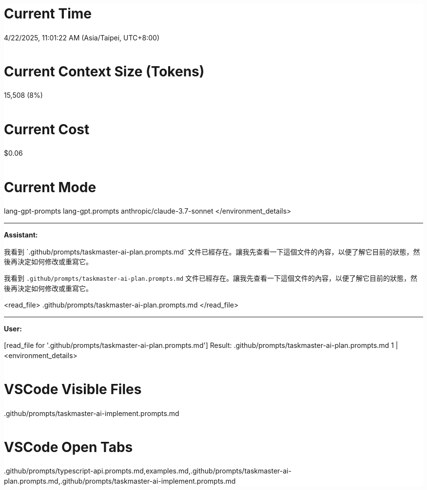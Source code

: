 # Current Time
4/22/2025, 11:01:22 AM (Asia/Taipei, UTC+8:00)

# Current Context Size (Tokens)
15,508 (8%)

# Current Cost
$0.06

# Current Mode
<slug>lang-gpt-prompts</slug>
<name>lang-gpt.prompts</name>
<model>anthropic/claude-3.7-sonnet</model>
</environment_details>

---

**Assistant:**

<thinking>
我看到 `.github/prompts/taskmaster-ai-plan.prompts.md` 文件已經存在。讓我先查看一下這個文件的內容，以便了解它目前的狀態，然後再決定如何修改或重寫它。
</thinking>

我看到 `.github/prompts/taskmaster-ai-plan.prompts.md` 文件已經存在。讓我先查看一下這個文件的內容，以便了解它目前的狀態，然後再決定如何修改或重寫它。

<read_file>
<path>.github/prompts/taskmaster-ai-plan.prompts.md</path>
</read_file>

---

**User:**

[read_file for '.github/prompts/taskmaster-ai-plan.prompts.md'] Result:
<file><path>.github/prompts/taskmaster-ai-plan.prompts.md</path>
<content lines="1-1">
1 | ﻿
</content>
</file>
<environment_details>
# VSCode Visible Files
.github/prompts/taskmaster-ai-implement.prompts.md

# VSCode Open Tabs
.github/prompts/typescript-api.prompts.md,examples.md,.github/prompts/taskmaster-ai-plan.prompts.md,.github/prompts/taskmaster-ai-implement.prompts.md
